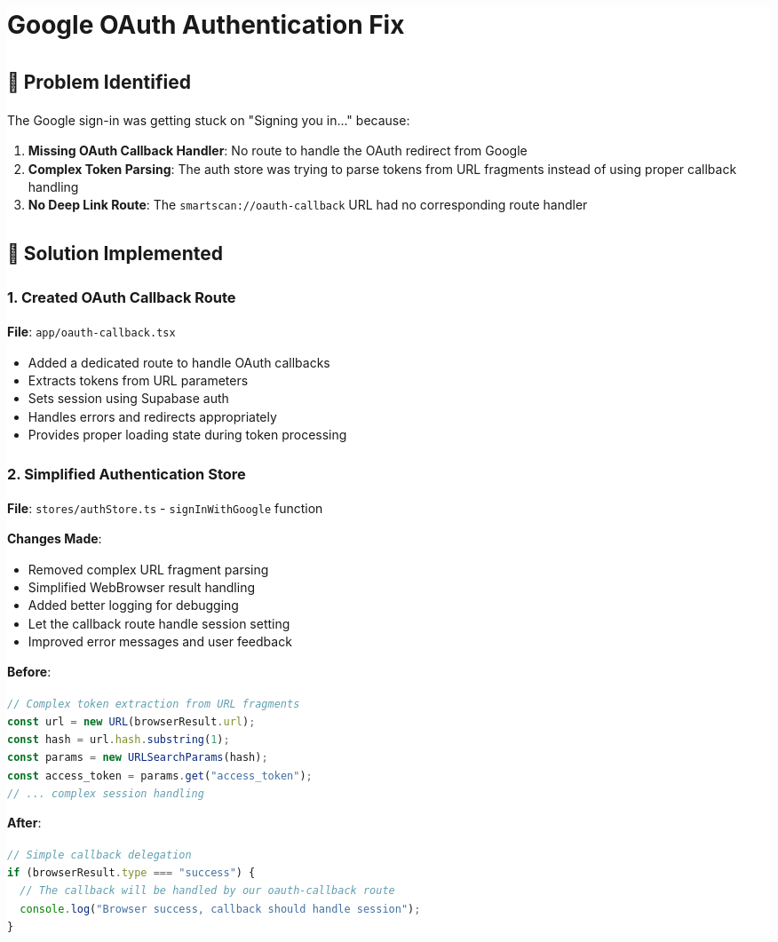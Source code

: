 # Google OAuth Authentication Fix

## 🐛 Problem Identified

The Google sign-in was getting stuck on "Signing you in..." because:

1. **Missing OAuth Callback Handler**: No route to handle the OAuth redirect from Google
2. **Complex Token Parsing**: The auth store was trying to parse tokens from URL fragments instead of using proper callback handling
3. **No Deep Link Route**: The `smartscan://oauth-callback` URL had no corresponding route handler

## 🔧 Solution Implemented

### 1. Created OAuth Callback Route

**File**: `app/oauth-callback.tsx`

- Added a dedicated route to handle OAuth callbacks
- Extracts tokens from URL parameters
- Sets session using Supabase auth
- Handles errors and redirects appropriately
- Provides proper loading state during token processing

### 2. Simplified Authentication Store

**File**: `stores/authStore.ts` - `signInWithGoogle` function

**Changes Made**:

- Removed complex URL fragment parsing
- Simplified WebBrowser result handling
- Added better logging for debugging
- Let the callback route handle session setting
- Improved error messages and user feedback

**Before**:

```typescript
// Complex token extraction from URL fragments
const url = new URL(browserResult.url);
const hash = url.hash.substring(1);
const params = new URLSearchParams(hash);
const access_token = params.get("access_token");
// ... complex session handling
```

**After**:

```typescript
// Simple callback delegation
if (browserResult.type === "success") {
  // The callback will be handled by our oauth-callback route
  console.log("Browser success, callback should handle session");
}
```
